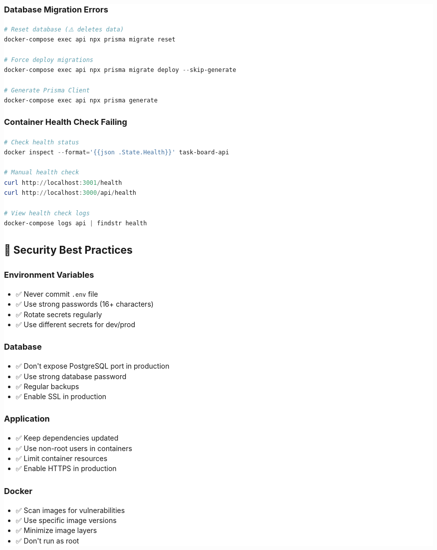 ### Database Migration Errors

```powershell
# Reset database (⚠️ deletes data)
docker-compose exec api npx prisma migrate reset

# Force deploy migrations
docker-compose exec api npx prisma migrate deploy --skip-generate

# Generate Prisma Client
docker-compose exec api npx prisma generate
```

### Container Health Check Failing

```powershell
# Check health status
docker inspect --format='{{json .State.Health}}' task-board-api

# Manual health check
curl http://localhost:3001/health
curl http://localhost:3000/api/health

# View health check logs
docker-compose logs api | findstr health
```

## 🔐 Security Best Practices

### Environment Variables
- ✅ Never commit `.env` file
- ✅ Use strong passwords (16+ characters)
- ✅ Rotate secrets regularly
- ✅ Use different secrets for dev/prod

### Database
- ✅ Don't expose PostgreSQL port in production
- ✅ Use strong database password
- ✅ Regular backups
- ✅ Enable SSL in production

### Application
- ✅ Keep dependencies updated
- ✅ Use non-root users in containers
- ✅ Limit container resources
- ✅ Enable HTTPS in production

### Docker
- ✅ Scan images for vulnerabilities
- ✅ Use specific image versions
- ✅ Minimize image layers
- ✅ Don't run as root

